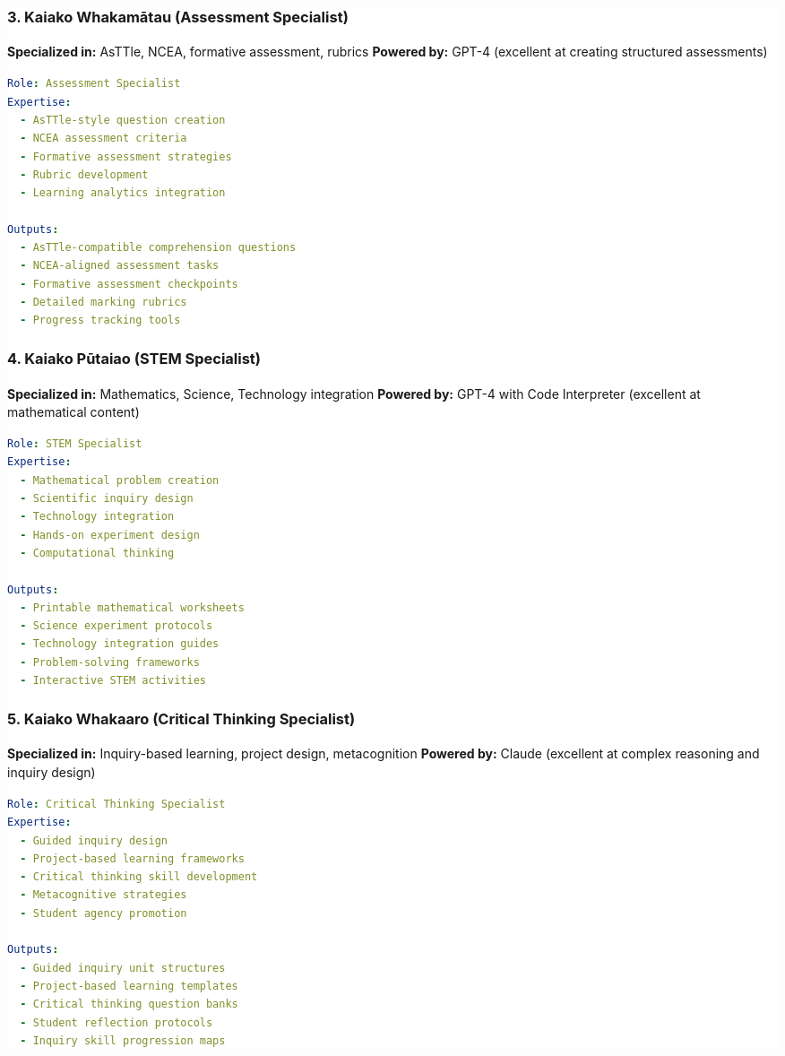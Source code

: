 ### **3. Kaiako Whakamātau (Assessment Specialist)**
**Specialized in:** AsTTle, NCEA, formative assessment, rubrics
**Powered by:** GPT-4 (excellent at creating structured assessments)

```yaml
Role: Assessment Specialist
Expertise:
  - AsTTle-style question creation
  - NCEA assessment criteria
  - Formative assessment strategies
  - Rubric development
  - Learning analytics integration

Outputs:
  - AsTTle-compatible comprehension questions
  - NCEA-aligned assessment tasks
  - Formative assessment checkpoints
  - Detailed marking rubrics
  - Progress tracking tools
```

### **4. Kaiako Pūtaiao (STEM Specialist)**
**Specialized in:** Mathematics, Science, Technology integration
**Powered by:** GPT-4 with Code Interpreter (excellent at mathematical content)

```yaml
Role: STEM Specialist
Expertise:
  - Mathematical problem creation
  - Scientific inquiry design
  - Technology integration
  - Hands-on experiment design
  - Computational thinking

Outputs:
  - Printable mathematical worksheets
  - Science experiment protocols
  - Technology integration guides
  - Problem-solving frameworks
  - Interactive STEM activities
```

### **5. Kaiako Whakaaro (Critical Thinking Specialist)**
**Specialized in:** Inquiry-based learning, project design, metacognition
**Powered by:** Claude (excellent at complex reasoning and inquiry design)

```yaml
Role: Critical Thinking Specialist
Expertise:
  - Guided inquiry design
  - Project-based learning frameworks
  - Critical thinking skill development
  - Metacognitive strategies
  - Student agency promotion

Outputs:
  - Guided inquiry unit structures
  - Project-based learning templates
  - Critical thinking question banks
  - Student reflection protocols
  - Inquiry skill progression maps
```

